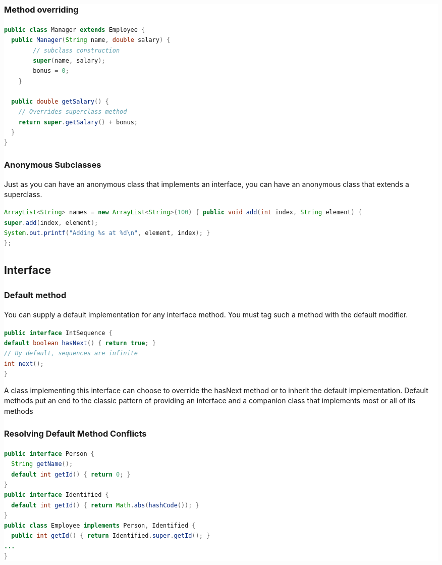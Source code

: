 ### Method overriding

```java
public class Manager extends Employee {
  public Manager(String name, double salary) {
        // subclass construction
        super(name, salary);
        bonus = 0;
    }

  public double getSalary() {
    // Overrides superclass method
    return super.getSalary() + bonus;
  }
}
```

### Anonymous Subclasses

Just as you can have an anonymous class that implements an interface, you can have an anonymous class that extends a superclass. 

```java
ArrayList<String> names = new ArrayList<String>(100) { public void add(int index, String element) {
super.add(index, element);
System.out.printf("Adding %s at %d\n", element, index); }
};
```

## Interface

### Default method

You can supply a default implementation for any interface method. You must tag such a method with the default modifier.

```java
public interface IntSequence {
default boolean hasNext() { return true; }
// By default, sequences are infinite
int next();
}
```

A class implementing this interface can choose to override the hasNext method or to inherit the default implementation.
Default methods put an end to the classic pattern of providing an interface and a companion class that implements most or all of
its methods

### Resolving Default Method Conflicts

```java
public interface Person {
  String getName();
  default int getId() { return 0; }
}
public interface Identified {
  default int getId() { return Math.abs(hashCode()); }
}
public class Employee implements Person, Identified {
  public int getId() { return Identified.super.getId(); }
...
}
```

